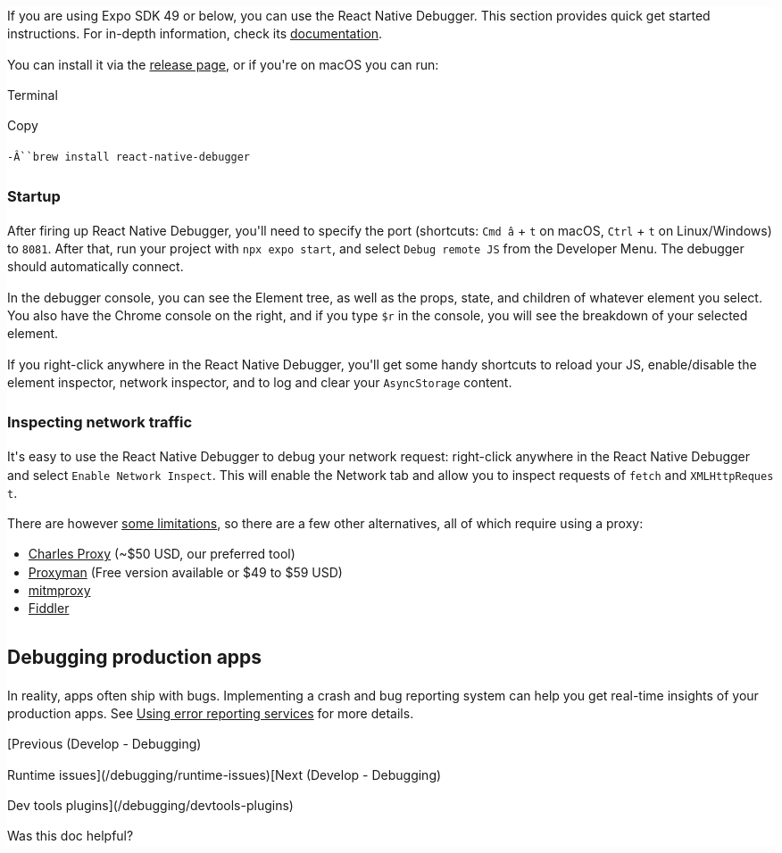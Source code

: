 If you are using Expo SDK 49 or below, you can use the React Native Debugger. This section provides quick get started instructions. For in-depth information, check its [documentation](https://github.com/jhen0409/react-native-debugger#documentation).

You can install it via the [release page](https://github.com/jhen0409/react-native-debugger/releases), or if you're on macOS you can run:

Terminal

Copy

`-Â``brew install react-native-debugger`

### Startup

After firing up React Native Debugger, you'll need to specify the port (shortcuts: `Cmd â` + `t` on macOS, `Ctrl` + `t` on Linux/Windows) to `8081`. After that, run your project with `npx expo start`, and select `Debug remote JS` from the Developer Menu. The debugger should automatically connect.

In the debugger console, you can see the Element tree, as well as the props, state, and children of whatever element you select. You also have the Chrome console on the right, and if you type `$r` in the console, you will see the breakdown of your selected element.

If you right-click anywhere in the React Native Debugger, you'll get some handy shortcuts to reload your JS, enable/disable the element inspector, network inspector, and to log and clear your `AsyncStorage` content.

### Inspecting network traffic

It's easy to use the React Native Debugger to debug your network request: right-click anywhere in the React Native Debugger and select `Enable Network Inspect`. This will enable the Network tab and allow you to inspect requests of `fetch` and `XMLHttpRequest`.

There are however [some limitations](https://github.com/jhen0409/react-native-debugger/blob/master/docs/network-inspect-of-chrome-devtools.md#limitations), so there are a few other alternatives, all of which require using a proxy:

* [Charles Proxy](https://www.charlesproxy.com/documentation/configuration/browser-and-system-configuration/) (~$50 USD, our preferred tool)
* [Proxyman](https://proxyman.io) (Free version available or $49 to $59 USD)
* [mitmproxy](https://medium.com/@rotxed/how-to-debug-http-s-traffic-on-android-7fbe5d2a34#.hnhanhyoz)
* [Fiddler](http://www.telerik.com/fiddler)

Debugging production apps
-------------------------

In reality, apps often ship with bugs. Implementing a crash and bug reporting system can help you get real-time insights of your production apps. See [Using error reporting services](/debugging/runtime-issues#using-error-reporting-services) for more details.

[Previous (Develop - Debugging)

Runtime issues](/debugging/runtime-issues)[Next (Develop - Debugging)

Dev tools plugins](/debugging/devtools-plugins)

Was this doc helpful?
